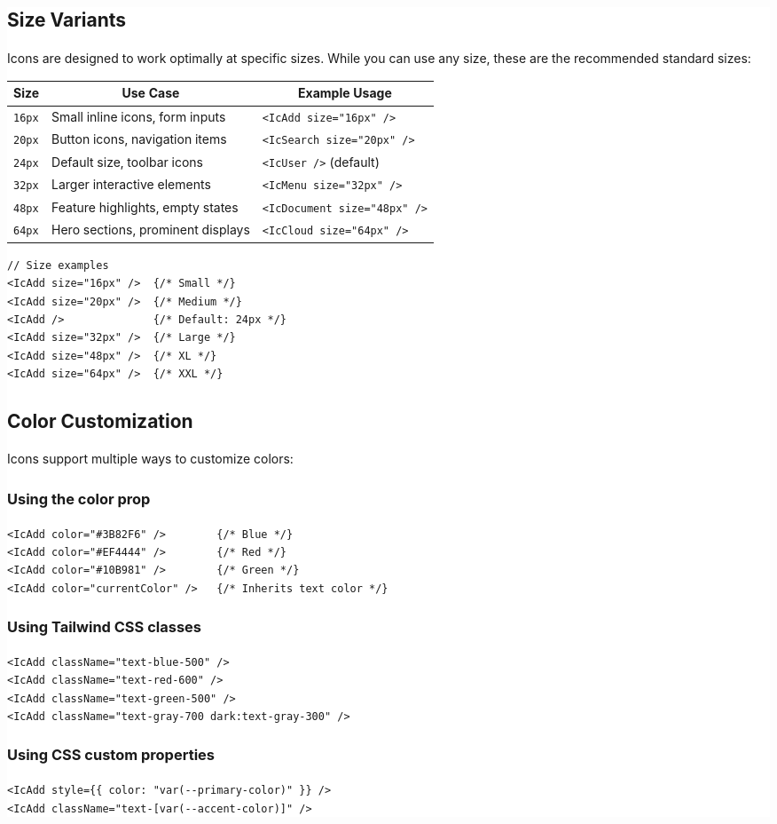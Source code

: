 ## Size Variants

Icons are designed to work optimally at specific sizes. While you can use any size, these are the recommended standard sizes:

| Size   | Use Case                          | Example Usage                |
| ------ | --------------------------------- | ---------------------------- |
| `16px` | Small inline icons, form inputs   | `<IcAdd size="16px" />`      |
| `20px` | Button icons, navigation items    | `<IcSearch size="20px" />`   |
| `24px` | Default size, toolbar icons       | `<IcUser />` (default)       |
| `32px` | Larger interactive elements       | `<IcMenu size="32px" />`     |
| `48px` | Feature highlights, empty states  | `<IcDocument size="48px" />` |
| `64px` | Hero sections, prominent displays | `<IcCloud size="64px" />`    |

```tsx
// Size examples
<IcAdd size="16px" />  {/* Small */}
<IcAdd size="20px" />  {/* Medium */}
<IcAdd />              {/* Default: 24px */}
<IcAdd size="32px" />  {/* Large */}
<IcAdd size="48px" />  {/* XL */}
<IcAdd size="64px" />  {/* XXL */}
```

## Color Customization

Icons support multiple ways to customize colors:

### Using the color prop

```tsx
<IcAdd color="#3B82F6" />        {/* Blue */}
<IcAdd color="#EF4444" />        {/* Red */}
<IcAdd color="#10B981" />        {/* Green */}
<IcAdd color="currentColor" />   {/* Inherits text color */}
```

### Using Tailwind CSS classes

```tsx
<IcAdd className="text-blue-500" />
<IcAdd className="text-red-600" />
<IcAdd className="text-green-500" />
<IcAdd className="text-gray-700 dark:text-gray-300" />
```

### Using CSS custom properties

```tsx
<IcAdd style={{ color: "var(--primary-color)" }} />
<IcAdd className="text-[var(--accent-color)]" />
```
